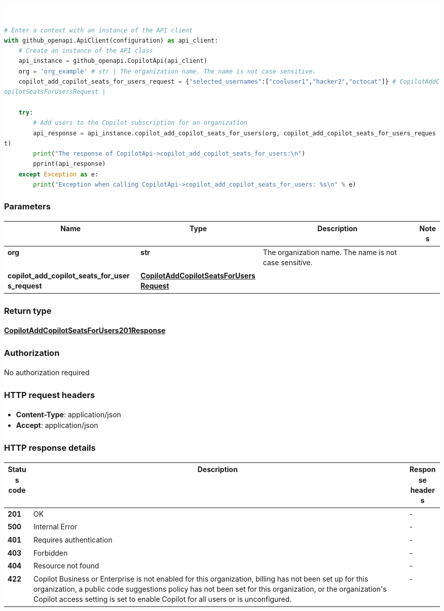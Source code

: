 ```python


# Enter a context with an instance of the API client
with github_openapi.ApiClient(configuration) as api_client:
    # Create an instance of the API class
    api_instance = github_openapi.CopilotApi(api_client)
    org = 'org_example' # str | The organization name. The name is not case sensitive.
    copilot_add_copilot_seats_for_users_request = {"selected_usernames":["cooluser1","hacker2","octocat"]} # CopilotAddCopilotSeatsForUsersRequest | 

    try:
        # Add users to the Copilot subscription for an organization
        api_response = api_instance.copilot_add_copilot_seats_for_users(org, copilot_add_copilot_seats_for_users_request)
        print("The response of CopilotApi->copilot_add_copilot_seats_for_users:\n")
        pprint(api_response)
    except Exception as e:
        print("Exception when calling CopilotApi->copilot_add_copilot_seats_for_users: %s\n" % e)
```



### Parameters


Name | Type | Description  | Notes
------------- | ------------- | ------------- | -------------
 **org** | **str**| The organization name. The name is not case sensitive. | 
 **copilot_add_copilot_seats_for_users_request** | [**CopilotAddCopilotSeatsForUsersRequest**](CopilotAddCopilotSeatsForUsersRequest.md)|  | 

### Return type

[**CopilotAddCopilotSeatsForUsers201Response**](CopilotAddCopilotSeatsForUsers201Response.md)

### Authorization

No authorization required

### HTTP request headers

 - **Content-Type**: application/json
 - **Accept**: application/json

### HTTP response details

| Status code | Description | Response headers |
|-------------|-------------|------------------|
**201** | OK |  -  |
**500** | Internal Error |  -  |
**401** | Requires authentication |  -  |
**403** | Forbidden |  -  |
**404** | Resource not found |  -  |
**422** | Copilot Business or Enterprise is not enabled for this organization, billing has not been set up for this organization, a public code suggestions policy has not been set for this organization, or the organization&#39;s Copilot access setting is set to enable Copilot for all users or is unconfigured. |  -  |

